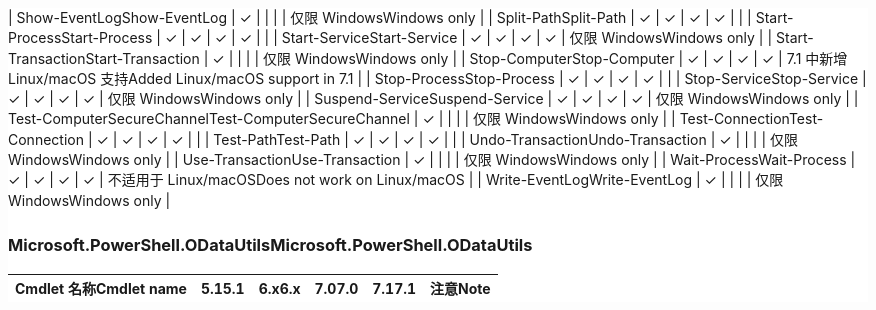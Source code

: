 | <span data-ttu-id="11ae2-490">Show-EventLog</span><span class="sxs-lookup"><span data-stu-id="11ae2-490">Show-EventLog</span></span>                 | &check; |         |         |         | <span data-ttu-id="11ae2-491">仅限 Windows</span><span class="sxs-lookup"><span data-stu-id="11ae2-491">Windows only</span></span>                     |
| <span data-ttu-id="11ae2-492">Split-Path</span><span class="sxs-lookup"><span data-stu-id="11ae2-492">Split-Path</span></span>                    | &check; | &check; | &check; | &check; |                                  |
| <span data-ttu-id="11ae2-493">Start-Process</span><span class="sxs-lookup"><span data-stu-id="11ae2-493">Start-Process</span></span>                 | &check; | &check; | &check; | &check; |                                  |
| <span data-ttu-id="11ae2-494">Start-Service</span><span class="sxs-lookup"><span data-stu-id="11ae2-494">Start-Service</span></span>                 | &check; | &check; | &check; | &check; | <span data-ttu-id="11ae2-495">仅限 Windows</span><span class="sxs-lookup"><span data-stu-id="11ae2-495">Windows only</span></span>                     |
| <span data-ttu-id="11ae2-496">Start-Transaction</span><span class="sxs-lookup"><span data-stu-id="11ae2-496">Start-Transaction</span></span>             | &check; |         |         |         | <span data-ttu-id="11ae2-497">仅限 Windows</span><span class="sxs-lookup"><span data-stu-id="11ae2-497">Windows only</span></span>                     |
| <span data-ttu-id="11ae2-498">Stop-Computer</span><span class="sxs-lookup"><span data-stu-id="11ae2-498">Stop-Computer</span></span>                 | &check; | &check; | &check; | &check; | <span data-ttu-id="11ae2-499">7\.1 中新增 Linux/macOS 支持</span><span class="sxs-lookup"><span data-stu-id="11ae2-499">Added Linux/macOS support in 7.1</span></span> |
| <span data-ttu-id="11ae2-500">Stop-Process</span><span class="sxs-lookup"><span data-stu-id="11ae2-500">Stop-Process</span></span>                  | &check; | &check; | &check; | &check; |                                  |
| <span data-ttu-id="11ae2-501">Stop-Service</span><span class="sxs-lookup"><span data-stu-id="11ae2-501">Stop-Service</span></span>                  | &check; | &check; | &check; | &check; | <span data-ttu-id="11ae2-502">仅限 Windows</span><span class="sxs-lookup"><span data-stu-id="11ae2-502">Windows only</span></span>                     |
| <span data-ttu-id="11ae2-503">Suspend-Service</span><span class="sxs-lookup"><span data-stu-id="11ae2-503">Suspend-Service</span></span>               | &check; | &check; | &check; | &check; | <span data-ttu-id="11ae2-504">仅限 Windows</span><span class="sxs-lookup"><span data-stu-id="11ae2-504">Windows only</span></span>                     |
| <span data-ttu-id="11ae2-505">Test-ComputerSecureChannel</span><span class="sxs-lookup"><span data-stu-id="11ae2-505">Test-ComputerSecureChannel</span></span>    | &check; |         |         |         | <span data-ttu-id="11ae2-506">仅限 Windows</span><span class="sxs-lookup"><span data-stu-id="11ae2-506">Windows only</span></span>                     |
| <span data-ttu-id="11ae2-507">Test-Connection</span><span class="sxs-lookup"><span data-stu-id="11ae2-507">Test-Connection</span></span>               | &check; | &check; | &check; | &check; |                                  |
| <span data-ttu-id="11ae2-508">Test-Path</span><span class="sxs-lookup"><span data-stu-id="11ae2-508">Test-Path</span></span>                     | &check; | &check; | &check; | &check; |                                  |
| <span data-ttu-id="11ae2-509">Undo-Transaction</span><span class="sxs-lookup"><span data-stu-id="11ae2-509">Undo-Transaction</span></span>              | &check; |         |         |         | <span data-ttu-id="11ae2-510">仅限 Windows</span><span class="sxs-lookup"><span data-stu-id="11ae2-510">Windows only</span></span>                     |
| <span data-ttu-id="11ae2-511">Use-Transaction</span><span class="sxs-lookup"><span data-stu-id="11ae2-511">Use-Transaction</span></span>               | &check; |         |         |         | <span data-ttu-id="11ae2-512">仅限 Windows</span><span class="sxs-lookup"><span data-stu-id="11ae2-512">Windows only</span></span>                     |
| <span data-ttu-id="11ae2-513">Wait-Process</span><span class="sxs-lookup"><span data-stu-id="11ae2-513">Wait-Process</span></span>                  | &check; | &check; | &check; | &check; | <span data-ttu-id="11ae2-514">不适用于 Linux/macOS</span><span class="sxs-lookup"><span data-stu-id="11ae2-514">Does not work on Linux/macOS</span></span>     |
| <span data-ttu-id="11ae2-515">Write-EventLog</span><span class="sxs-lookup"><span data-stu-id="11ae2-515">Write-EventLog</span></span>                | &check; |         |         |         | <span data-ttu-id="11ae2-516">仅限 Windows</span><span class="sxs-lookup"><span data-stu-id="11ae2-516">Windows only</span></span>                     |

### <a name="microsoftpowershellodatautils"></a><span data-ttu-id="11ae2-517">Microsoft.PowerShell.ODataUtils</span><span class="sxs-lookup"><span data-stu-id="11ae2-517">Microsoft.PowerShell.ODataUtils</span></span>

|        <span data-ttu-id="11ae2-518">Cmdlet 名称</span><span class="sxs-lookup"><span data-stu-id="11ae2-518">Cmdlet name</span></span>        |   <span data-ttu-id="11ae2-519">5.1</span><span class="sxs-lookup"><span data-stu-id="11ae2-519">5.1</span></span>   | <span data-ttu-id="11ae2-520">6.x</span><span class="sxs-lookup"><span data-stu-id="11ae2-520">6.x</span></span>  |  <span data-ttu-id="11ae2-521">7.0</span><span class="sxs-lookup"><span data-stu-id="11ae2-521">7.0</span></span>  |  <span data-ttu-id="11ae2-522">7.1</span><span class="sxs-lookup"><span data-stu-id="11ae2-522">7.1</span></span>  |     <span data-ttu-id="11ae2-523">注意</span><span class="sxs-lookup"><span data-stu-id="11ae2-523">Note</span></span>     |
| ------------------------- | :-----: | :--- | :---: | :---: | ------------ |